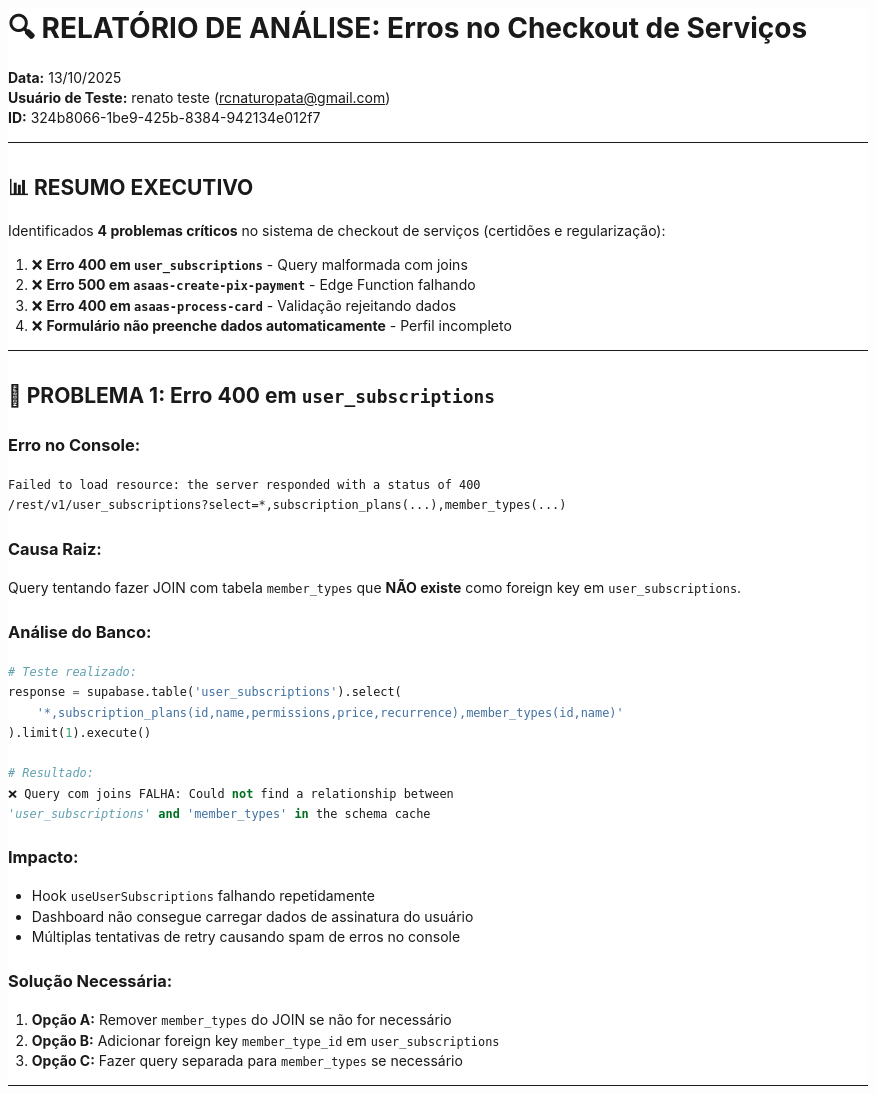 # 🔍 RELATÓRIO DE ANÁLISE: Erros no Checkout de Serviços

**Data:** 13/10/2025  
**Usuário de Teste:** renato teste (rcnaturopata@gmail.com)  
**ID:** 324b8066-1be9-425b-8384-942134e012f7

---

## 📊 RESUMO EXECUTIVO

Identificados **4 problemas críticos** no sistema de checkout de serviços (certidões e regularização):

1. ❌ **Erro 400 em `user_subscriptions`** - Query malformada com joins
2. ❌ **Erro 500 em `asaas-create-pix-payment`** - Edge Function falhando
3. ❌ **Erro 400 em `asaas-process-card`** - Validação rejeitando dados
4. ❌ **Formulário não preenche dados automaticamente** - Perfil incompleto

---

## 🔴 PROBLEMA 1: Erro 400 em `user_subscriptions`

### Erro no Console:
```
Failed to load resource: the server responded with a status of 400
/rest/v1/user_subscriptions?select=*,subscription_plans(...),member_types(...)
```

### Causa Raiz:
Query tentando fazer JOIN com tabela `member_types` que **NÃO existe** como foreign key em `user_subscriptions`.

### Análise do Banco:
```python
# Teste realizado:
response = supabase.table('user_subscriptions').select(
    '*,subscription_plans(id,name,permissions,price,recurrence),member_types(id,name)'
).limit(1).execute()

# Resultado:
❌ Query com joins FALHA: Could not find a relationship between 
'user_subscriptions' and 'member_types' in the schema cache
```

### Impacto:
- Hook `useUserSubscriptions` falhando repetidamente
- Dashboard não consegue carregar dados de assinatura do usuário
- Múltiplas tentativas de retry causando spam de erros no console

### Solução Necessária:
1. **Opção A:** Remover `member_types` do JOIN se não for necessário
2. **Opção B:** Adicionar foreign key `member_type_id` em `user_subscriptions`
3. **Opção C:** Fazer query separada para `member_types` se necessário

---